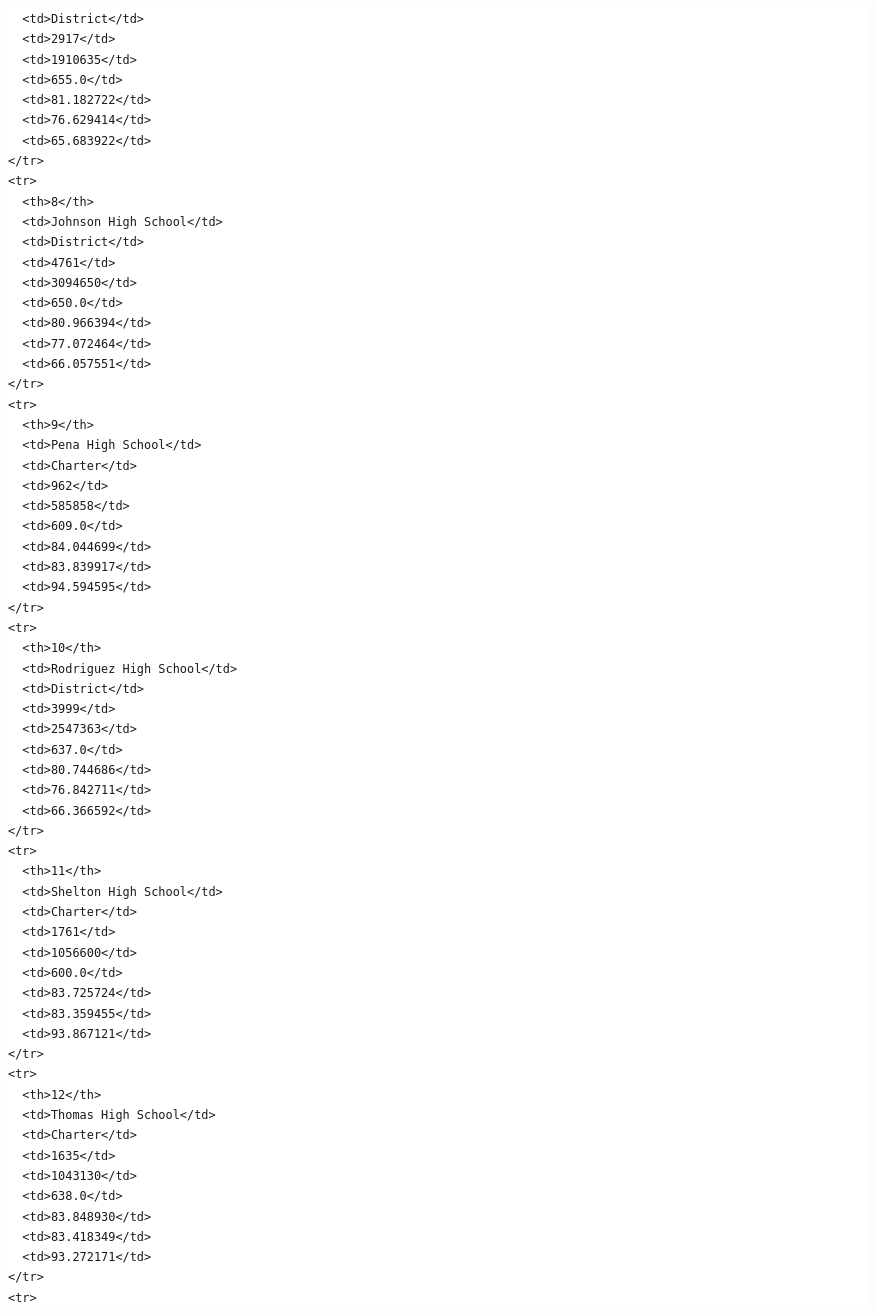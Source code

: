       <td>District</td>
      <td>2917</td>
      <td>1910635</td>
      <td>655.0</td>
      <td>81.182722</td>
      <td>76.629414</td>
      <td>65.683922</td>
    </tr>
    <tr>
      <th>8</th>
      <td>Johnson High School</td>
      <td>District</td>
      <td>4761</td>
      <td>3094650</td>
      <td>650.0</td>
      <td>80.966394</td>
      <td>77.072464</td>
      <td>66.057551</td>
    </tr>
    <tr>
      <th>9</th>
      <td>Pena High School</td>
      <td>Charter</td>
      <td>962</td>
      <td>585858</td>
      <td>609.0</td>
      <td>84.044699</td>
      <td>83.839917</td>
      <td>94.594595</td>
    </tr>
    <tr>
      <th>10</th>
      <td>Rodriguez High School</td>
      <td>District</td>
      <td>3999</td>
      <td>2547363</td>
      <td>637.0</td>
      <td>80.744686</td>
      <td>76.842711</td>
      <td>66.366592</td>
    </tr>
    <tr>
      <th>11</th>
      <td>Shelton High School</td>
      <td>Charter</td>
      <td>1761</td>
      <td>1056600</td>
      <td>600.0</td>
      <td>83.725724</td>
      <td>83.359455</td>
      <td>93.867121</td>
    </tr>
    <tr>
      <th>12</th>
      <td>Thomas High School</td>
      <td>Charter</td>
      <td>1635</td>
      <td>1043130</td>
      <td>638.0</td>
      <td>83.848930</td>
      <td>83.418349</td>
      <td>93.272171</td>
    </tr>
    <tr>